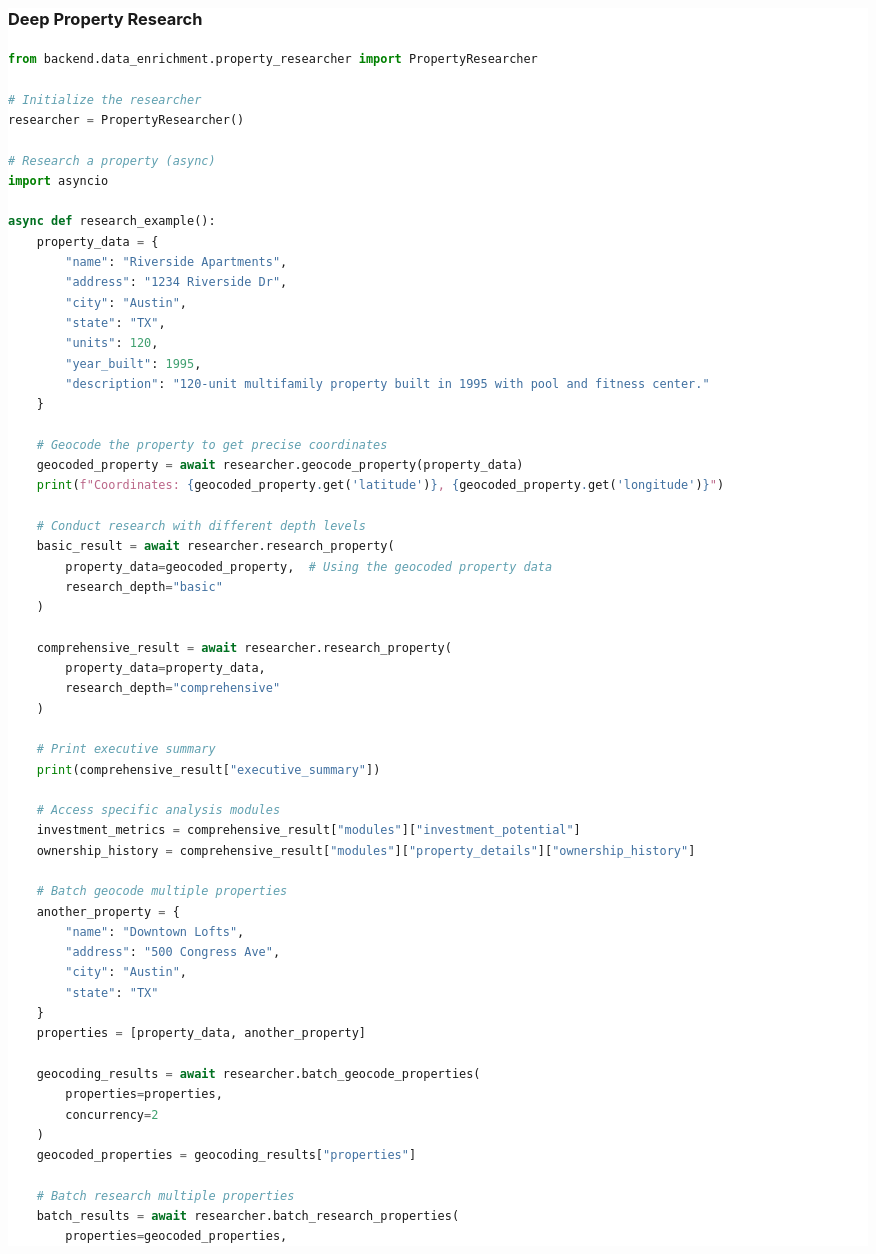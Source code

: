 ### Deep Property Research

```python
from backend.data_enrichment.property_researcher import PropertyResearcher

# Initialize the researcher
researcher = PropertyResearcher()

# Research a property (async)
import asyncio

async def research_example():
    property_data = {
        "name": "Riverside Apartments",
        "address": "1234 Riverside Dr",
        "city": "Austin",
        "state": "TX",
        "units": 120,
        "year_built": 1995,
        "description": "120-unit multifamily property built in 1995 with pool and fitness center."
    }
    
    # Geocode the property to get precise coordinates
    geocoded_property = await researcher.geocode_property(property_data)
    print(f"Coordinates: {geocoded_property.get('latitude')}, {geocoded_property.get('longitude')}")
    
    # Conduct research with different depth levels
    basic_result = await researcher.research_property(
        property_data=geocoded_property,  # Using the geocoded property data
        research_depth="basic"
    )
    
    comprehensive_result = await researcher.research_property(
        property_data=property_data,
        research_depth="comprehensive"
    )
    
    # Print executive summary
    print(comprehensive_result["executive_summary"])
    
    # Access specific analysis modules
    investment_metrics = comprehensive_result["modules"]["investment_potential"]
    ownership_history = comprehensive_result["modules"]["property_details"]["ownership_history"]
    
    # Batch geocode multiple properties
    another_property = {
        "name": "Downtown Lofts",
        "address": "500 Congress Ave",
        "city": "Austin",
        "state": "TX"
    }
    properties = [property_data, another_property]
    
    geocoding_results = await researcher.batch_geocode_properties(
        properties=properties,
        concurrency=2
    )
    geocoded_properties = geocoding_results["properties"]
    
    # Batch research multiple properties
    batch_results = await researcher.batch_research_properties(
        properties=geocoded_properties,
```